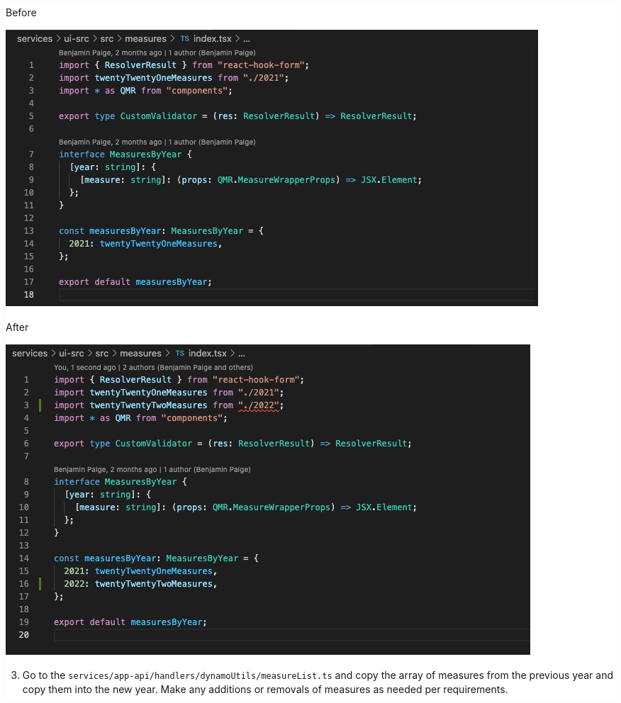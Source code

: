    Before

   ![Before](./.images/beforeCode.png?raw=true)

   After

   ![After](./.images/afterCode.png?raw=true)

3. Go to the `services/app-api/handlers/dynamoUtils/measureList.ts` and copy the array of
   measures from the previous year and copy them into the new year. Make any additions or
   removals of measures as needed per requirements.
